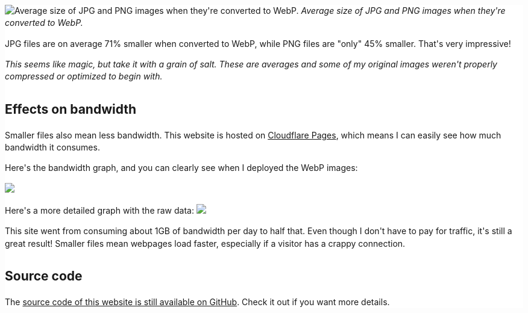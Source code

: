 ![Average size of JPG and PNG images when they're converted to WebP.](/uploads/2022-02-implementing-webp-images-on-eleventy-site/webp-vs-png-jpg-filesize.svg)
*Average size of JPG and PNG images when they're converted to WebP.*

JPG files are on average 71% smaller when converted to WebP, while PNG files are "only" 45% smaller. That's very impressive! 

*This seems like magic, but take it with a grain of salt. These are averages and some of my original images weren't properly compressed or optimized to begin with.*

## Effects on bandwidth
Smaller files also mean less bandwidth. This website is hosted on [Cloudflare Pages](https://pages.cloudflare.com), which means I can easily see how much bandwidth it consumes.

Here's the bandwidth graph, and you can clearly see when I deployed the WebP images:

![](/uploads/2022-02-implementing-webp-images-on-eleventy-site/cloudflare-bandwidth-1.png)

Here's a more detailed graph with the raw data:
![](/uploads/2022-02-implementing-webp-images-on-eleventy-site/cloudflare-bandwidth-2.svg)

This site went from consuming about 1GB of bandwidth per day to half that. Even though I don't have to pay for traffic, it's still a great result! Smaller files mean webpages load faster, especially if a visitor has a crappy connection.

## Source code
The [source code of this website is still available on GitHub](https://github.com/Savjee/savjee.be/). Check it out if you want more details.

